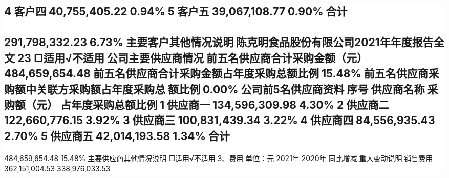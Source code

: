4
客户四
40,755,405.22
0.94%
5
客户五
39,067,108.77
0.90%
合计
--
291,798,332.23
6.73%
主要客户其他情况说明
陈克明食品股份有限公司2021年年度报告全文
23
□适用√不适用
公司主要供应商情况
前五名供应商合计采购金额（元）
484,659,654.48
前五名供应商合计采购金额占年度采购总额比例
15.48%
前五名供应商采购额中关联方采购额占年度采购总
额比例
0.00%
公司前5名供应商资料
序号
供应商名称
采购额（元）
占年度采购总额比例
1
供应商一
134,596,309.98
4.30%
2
供应商二
122,660,776.15
3.92%
3
供应商三
100,831,439.34
3.22%
4
供应商四
84,556,935.43
2.70%
5
供应商五
42,014,193.58
1.34%
合计
--
484,659,654.48
15.48%
主要供应商其他情况说明
□适用√不适用
3、费用
单位：元
2021年
2020年
同比增减
重大变动说明
销售费用
362,151,004.53
338,976,033.53